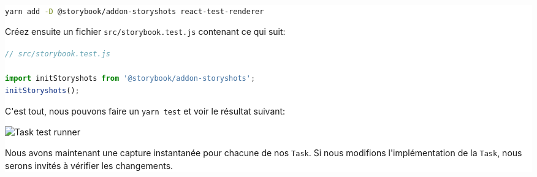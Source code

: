 ```bash
yarn add -D @storybook/addon-storyshots react-test-renderer
```

Créez ensuite un fichier `src/storybook.test.js` contenant ce qui suit:

```javascript
// src/storybook.test.js

import initStoryshots from '@storybook/addon-storyshots';
initStoryshots();
```

C'est tout, nous pouvons faire un `yarn test` et voir le résultat suivant:

![Task test runner](/intro-to-storybook/task-testrunner.png)

Nous avons maintenant une capture instantanée pour chacune de nos `Task`. Si nous modifions l'implémentation de la `Task`, nous serons invités à vérifier les changements.
